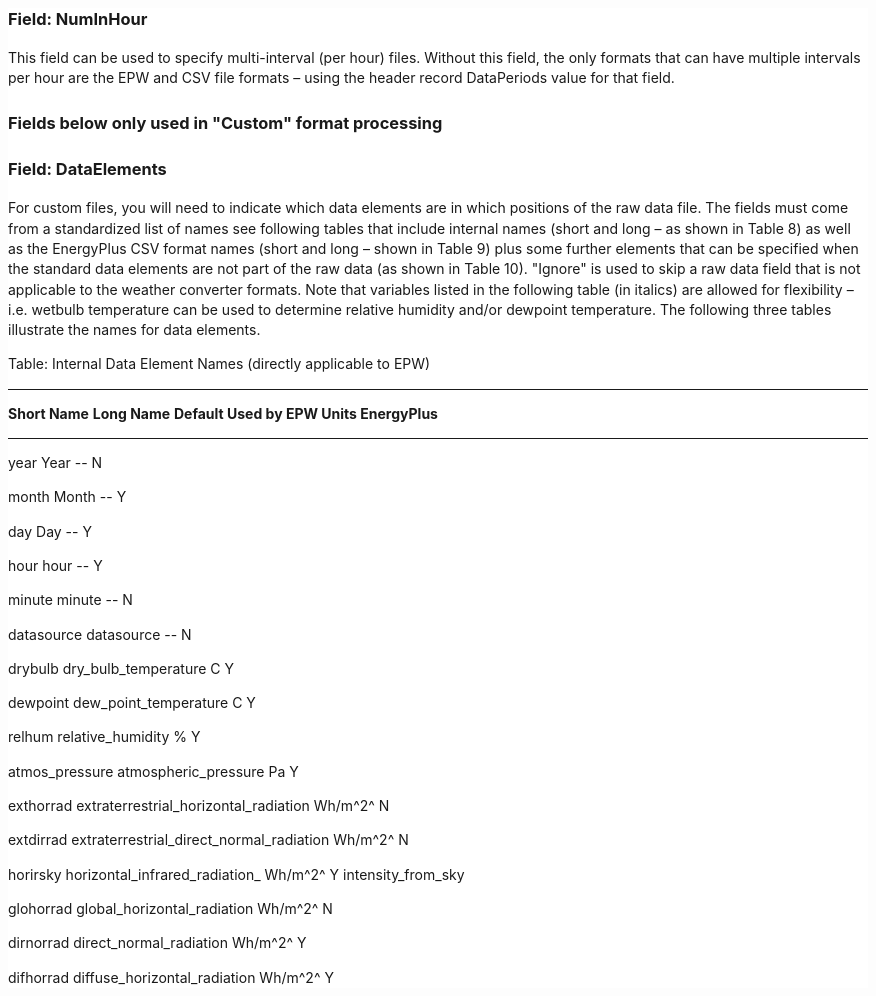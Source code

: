 ### Field: NumInHour

This field can be used to specify multi-interval (per hour) files. Without this field, the only formats that can have multiple intervals per hour are the EPW and CSV file formats – using the header record DataPeriods value for that field.

### Fields below only used in "Custom" format processing

### Field: DataElements

For custom files, you will need to indicate which data elements are in which positions of the raw data file. The fields must come from a standardized list of names see following tables that include internal names (short and long – as shown in Table 8) as well as the EnergyPlus CSV format names (short and long – shown in Table 9) plus some further elements that can be specified when the standard data elements are not part of the raw data (as shown in Table 10). "Ignore" is used to skip a raw data field that is not applicable to the weather converter formats. Note that variables listed in the following table (in italics) are allowed for flexibility – i.e. wetbulb temperature can be used to determine relative humidity and/or dewpoint temperature. The following three tables illustrate the names for data elements.

Table: Internal Data Element Names (directly applicable to EPW)

------------------------------------------------------------------------------------------------
**Short Name**     **Long Name**                                     **Default     **Used by
                                                                     EPW Units**   EnergyPlus**
----------------   ------------------------------------------------- ------------- -------------
year               Year                                              --            N

month              Month                                             --            Y

day                Day                                               --            Y

hour               hour                                              --            Y

minute             minute                                            --            N

datasource         datasource                                        --            N

drybulb            dry_bulb_temperature                              C             Y

dewpoint           dew_point_temperature                             C             Y

relhum             relative_humidity                                 %             Y

atmos_pressure     atmospheric_pressure                              Pa            Y

exthorrad          extraterrestrial_horizontal_radiation             Wh/m^2^       N

extdirrad          extraterrestrial_direct_normal_radiation          Wh/m^2^       N

horirsky           horizontal_infrared_radiation_                    Wh/m^2^       Y
                   intensity_from_sky

glohorrad          global_horizontal_radiation                       Wh/m^2^       N

dirnorrad          direct_normal_radiation                           Wh/m^2^       Y

difhorrad          diffuse_horizontal_radiation                      Wh/m^2^       Y

